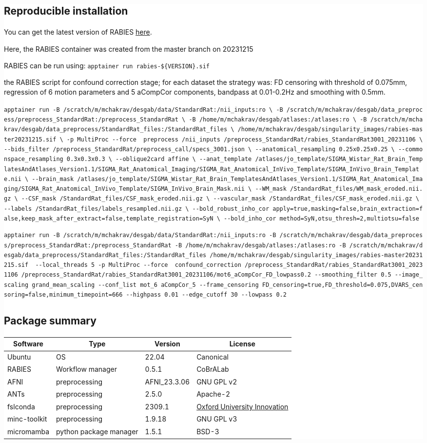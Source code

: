 ## Reproducible installation

You can get the latest version of RABIES
[here](https://github.com/CoBrALab/RABIES/releases).

Here, the RABIES container was created from the master branch on
20231215

RABIES can be run using: `apptainer run rabies-${VERSION}.sif`

the RABIES script for confound correction stage; for each dataset the
strategy was: FD censoring with threshold of 0.075mm, regression of 6
motion parameters and 5 aCompCor components, bandpass at 0.01-0.2Hz and
smoothing with 0.5mm.

`apptainer run -B /scratch/m/mchakrav/desgab/data/StandardRat:/nii_inputs:ro \ -B /scratch/m/mchakrav/desgab/data_preprocess/preprocess_StandardRat:/preprocess_StandardRat \ -B /home/m/mchakrav/desgab/atlases:/atlases:ro \ -B /scratch/m/mchakrav/desgab/data_preprocess/StandardRat_files:/StandardRat_files \ /home/m/mchakrav/desgab/singularity_images/rabies-master20231215.sif \ -p MultiProc --force  preprocess /nii_inputs /preprocess_StandardRat/rabies_StandardRat3001_20231106 \ --bids_filter /preprocess_StandardRat/preprocess_call/specs_3001.json \ --anatomical_resampling 0.25x0.25x0.25 \ --commonspace_resampling 0.3x0.3x0.3 \ --oblique2card affine \ --anat_template /atlases/jo_template/SIGMA_Wistar_Rat_Brain_TemplatesAndAtlases_Version1.1/SIGMA_Rat_Anatomical_Imaging/SIGMA_Rat_Anatomical_InVivo_Template/SIGMA_InVivo_Brain_Template.nii \ --brain_mask /atlases/jo_template/SIGMA_Wistar_Rat_Brain_TemplatesAndAtlases_Version1.1/SIGMA_Rat_Anatomical_Imaging/SIGMA_Rat_Anatomical_InVivo_Template/SIGMA_InVivo_Brain_Mask.nii \ --WM_mask /StandardRat_files/WM_mask_eroded.nii.gz \ --CSF_mask /StandardRat_files/CSF_mask_eroded.nii.gz \ --vascular_mask /StandardRat_files/CSF_mask_eroded.nii.gz \ --labels /StandardRat_files/labels_resampled.nii.gz \ --bold_robust_inho_cor apply=true,masking=false,brain_extraction=false,keep_mask_after_extract=false,template_registration=SyN \ --bold_inho_cor method=SyN,otsu_thresh=2,multiotsu=false`

`apptainer run -B /scratch/m/mchakrav/desgab/data/StandardRat:/nii_inputs:ro -B /scratch/m/mchakrav/desgab/data_preprocess/preprocess_StandardRat:/preprocess_StandardRat -B /home/m/mchakrav/desgab/atlases:/atlases:ro -B /scratch/m/mchakrav/desgab/data_preprocess/StandardRat_files:/StandardRat_files /home/m/mchakrav/desgab/singularity_images/rabies-master20231215.sif  --local_threads 5 -p MultiProc --force  confound_correction /preprocess_StandardRat/rabies_StandardRat3001_20231106 /preprocess_StandardRat/rabies_StandardRat3001_20231106/mot6_aCompCor_FD_lowpass0.2 --smoothing_filter 0.5 --image_scaling grand_mean_scaling --conf_list mot_6 aCompCor_5 --frame_censoring FD_censoring=true,FD_threshold=0.075,DVARS_censoring=false,minimum_timepoint=666 --highpass 0.01 --edge_cutoff 30 --lowpass 0.2`

## Package summary

| Software     | Type                   | Version      | License                                                                        |
|--------------|------------------------|--------------|--------------------------------------------------------------------------------|
| Ubuntu       | OS                     | 22.04        | Canonical                                                                      |
| RABIES       | Workflow manager       | 0.5.1        | CoBrALab                                                                       |
| AFNI         | preprocessing          | AFNI_23.3.06 | GNU GPL v2                                                                     |
| ANTs         | preprocessing          | 2.5.0        | Apache-2                                                                       |
| fslconda     | preprocessing          | 2309.1       | [Oxford University Innovation](https://fsl.fmrib.ox.ac.uk/fsl/fslwiki/Licence) |
| minc-toolkit | preprocessing          | 1.9.18       | GNU GPL v3                                                                     |
| micromamba   | python package manager | 1.5.1        | BSD-3                                                                          |
